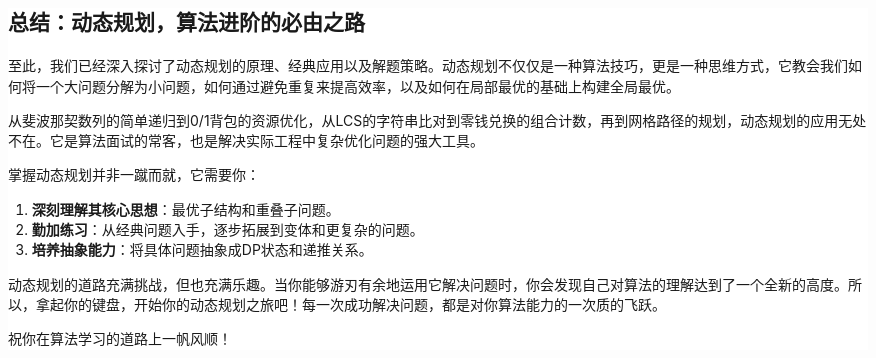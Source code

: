 ## 总结：动态规划，算法进阶的必由之路

至此，我们已经深入探讨了动态规划的原理、经典应用以及解题策略。动态规划不仅仅是一种算法技巧，更是一种思维方式，它教会我们如何将一个大问题分解为小问题，如何通过避免重复来提高效率，以及如何在局部最优的基础上构建全局最优。

从斐波那契数列的简单递归到0/1背包的资源优化，从LCS的字符串比对到零钱兑换的组合计数，再到网格路径的规划，动态规划的应用无处不在。它是算法面试的常客，也是解决实际工程中复杂优化问题的强大工具。

掌握动态规划并非一蹴而就，它需要你：
1.  **深刻理解其核心思想**：最优子结构和重叠子问题。
2.  **勤加练习**：从经典问题入手，逐步拓展到变体和更复杂的问题。
3.  **培养抽象能力**：将具体问题抽象成DP状态和递推关系。

动态规划的道路充满挑战，但也充满乐趣。当你能够游刃有余地运用它解决问题时，你会发现自己对算法的理解达到了一个全新的高度。所以，拿起你的键盘，开始你的动态规划之旅吧！每一次成功解决问题，都是对你算法能力的一次质的飞跃。

祝你在算法学习的道路上一帆风顺！